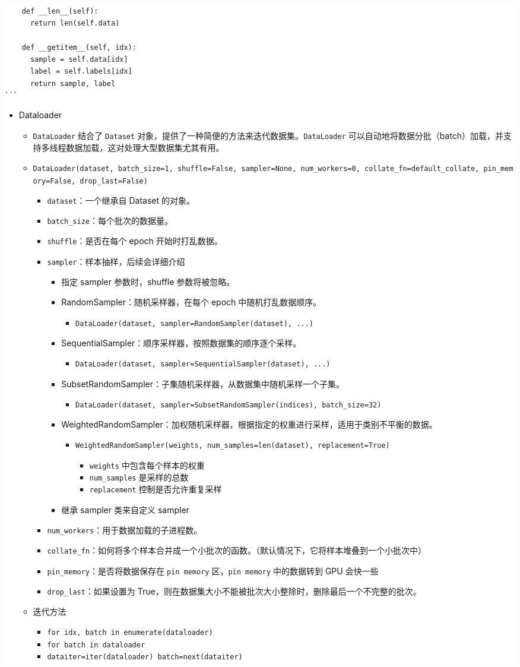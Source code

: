         def __len__(self):
          return len(self.data)
    
        def __getitem__(self, idx):
          sample = self.data[idx]
          label = self.labels[idx]
          return sample, label
    ```

*   Dataloader

    *   `DataLoader` 结合了 `Dataset` 对象，提供了一种简便的方法来迭代数据集。`DataLoader` 可以自动地将数据分批（batch）加载，并支持多线程数据加载，这对处理大型数据集尤其有用。

    *   `DataLoader(dataset, batch_size=1, shuffle=False, sampler=None, num_workers=0, collate_fn=default_collate, pin_memory=False, drop_last=False)`

        *   `dataset`：一个继承自 Dataset 的对象。

        *   `batch_size`：每个批次的数据量。

        *   `shuffle`：是否在每个 epoch 开始时打乱数据。

        *   `sampler`：样本抽样，后续会详细介绍

            *   指定 sampler 参数时，shuffle 参数将被忽略。

            *   RandomSampler：随机采样器，在每个 epoch 中随机打乱数据顺序。

                *   `DataLoader(dataset, sampler=RandomSampler(dataset), ...)`

            *   SequentialSampler：顺序采样器，按照数据集的顺序逐个采样。

                *   `DataLoader(dataset, sampler=SequentialSampler(dataset), ...)`

            *   SubsetRandomSampler：子集随机采样器，从数据集中随机采样一个子集。

                *   `DataLoader(dataset, sampler=SubsetRandomSampler(indices), batch_size=32)`

            *   WeightedRandomSampler：加权随机采样器，根据指定的权重进行采样，适用于类别不平衡的数据。

                *   `WeightedRandomSampler(weights, num_samples=len(dataset), replacement=True)`

                    *   `weights` 中包含每个样本的权重
                    *   `num_samples` 是采样的总数
                    *   `replacement` 控制是否允许重复采样

            *   继承 sampler 类来自定义 sampler

        *   `num_workers`：用于数据加载的子进程数。

        *   `collate_fn`：如何将多个样本合并成一个小批次的函数。（默认情况下，它将样本堆叠到一个小批次中）

        *   `pin_memory`：是否将数据保存在 `pin memory` 区，`pin memory` 中的数据转到 GPU 会快一些

        *   `drop_last`：如果设置为 True，则在数据集大小不能被批次大小整除时，删除最后一个不完整的批次。

    *   迭代方法

        *   `for idx, batch in enumerate(dataloader)`
        *   `for batch in dataloader`
        *   `dataiter=iter(dataloader) batch=next(dataiter)`
